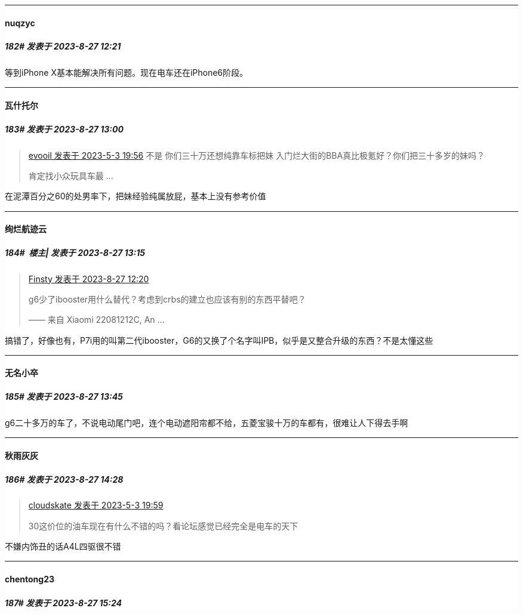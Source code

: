 *****

####  nuqzyc  
##### 182#       发表于 2023-8-27 12:21

等到iPhone X基本能解决所有问题。现在电车还在iPhone6阶段。


*****

####  瓦什托尔  
##### 183#       发表于 2023-8-27 13:00

<blockquote><a href="httphttps://bbs.saraba1st.com/2b/forum.php?mod=redirect&amp;goto=findpost&amp;pid=60709932&amp;ptid=2098131" target="_blank">evooil 发表于 2023-5-3 19:56</a>
不是 你们三十万还想纯靠车标把妹 入门烂大街的BBA真比极氪好？你们把三十多岁的妹吗？

肯定找小众玩具车最 ...</blockquote>
在泥潭百分之60的处男率下，把妹经验纯属放屁，基本上没有参考价值


*****

####  绚烂航迹云  
##### 184#         楼主| 发表于 2023-8-27 13:15

<blockquote><a href="httphttps://bbs.saraba1st.com/2b/forum.php?mod=redirect&amp;goto=findpost&amp;pid=62181118&amp;ptid=2098131" target="_blank">Finsty 发表于 2023-8-27 12:20</a>

g6少了ibooster用什么替代？考虑到crbs的建立也应该有别的东西平替吧？

—— 来自 Xiaomi 22081212C, An ...</blockquote>
搞错了，好像也有，P7i用的叫第二代ibooster，G6的又换了个名字叫IPB，似乎是又整合升级的东西？不是太懂这些


*****

####  无名小卒  
##### 185#       发表于 2023-8-27 13:45

g6二十多万的车了，不说电动尾门吧，连个电动遮阳帘都不给，五菱宝骏十万的车都有，很难让人下得去手啊


*****

####  秋雨灰灰  
##### 186#       发表于 2023-8-27 14:28

<blockquote><a href="httphttps://bbs.saraba1st.com/2b/forum.php?mod=redirect&amp;goto=findpost&amp;pid=60709981&amp;ptid=2098131" target="_blank">cloudskate 发表于 2023-5-3 19:59</a>

30这价位的油车现在有什么不错的吗？看论坛感觉已经完全是电车的天下</blockquote>
不嫌内饰丑的话A4L四驱很不错


*****

####  chentong23  
##### 187#       发表于 2023-8-27 15:24
